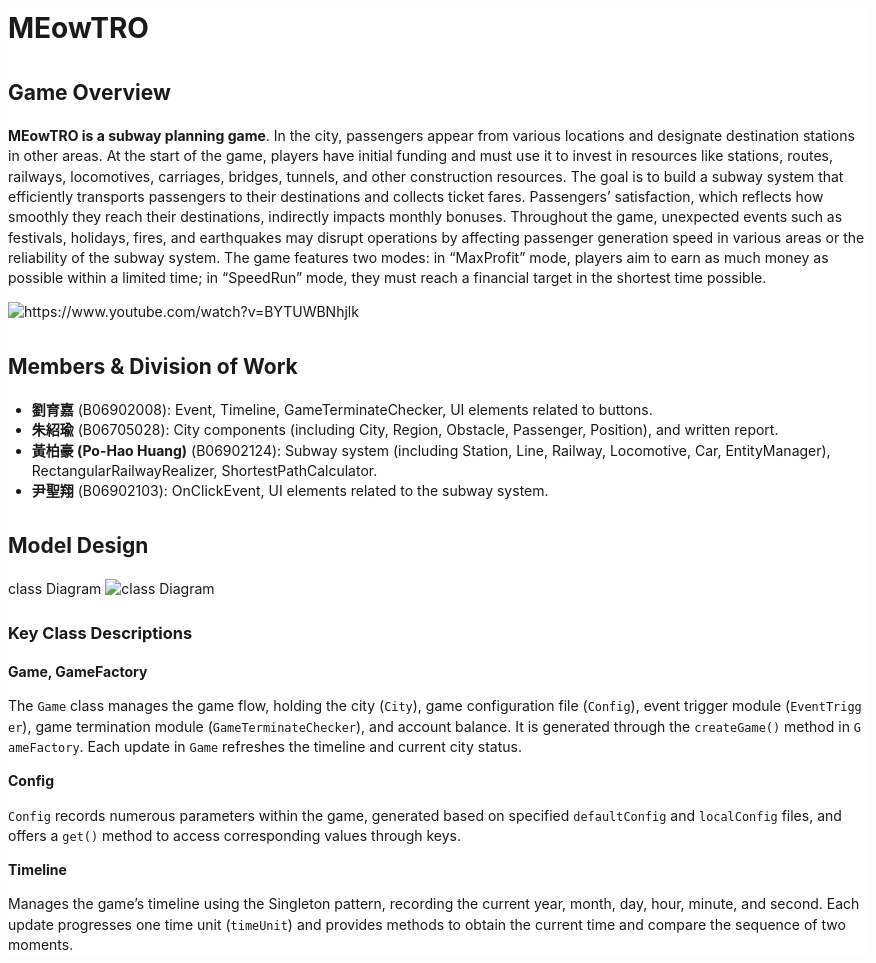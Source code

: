 # MEowTRO

## Game Overview

**MEowTRO is a subway planning game**. In the city, passengers appear from various locations and designate destination stations in other areas. At the start of the game, players have initial funding and must use it to invest in resources like stations, routes, railways, locomotives, carriages, bridges, tunnels, and other construction resources. The goal is to build a subway system that efficiently transports passengers to their destinations and collects ticket fares. Passengers’ satisfaction, which reflects how smoothly they reach their destinations, indirectly impacts monthly bonuses. Throughout the game, unexpected events such as festivals, holidays, fires, and earthquakes may disrupt operations by affecting passenger generation speed in various areas or the reliability of the subway system. The game features two modes: in “MaxProfit” mode, players aim to earn as much money as possible within a limited time; in “SpeedRun” mode, they must reach a financial target in the shortest time possible.

<img width="516" alt="https://www.youtube.com/watch?v=BYTUWBNhjlk" src="https://github.com/user-attachments/assets/156bb7bd-78da-4630-936a-0e5654a7f72c">

## Members & Division of Work

- **劉育嘉** (B06902008): Event, Timeline, GameTerminateChecker, UI elements related to buttons.
- **朱紹瑜** (B06705028): City components (including City, Region, Obstacle, Passenger, Position), and written report.
- **黃柏豪 (Po-Hao Huang)** (B06902124): Subway system (including Station, Line, Railway, Locomotive, Car, EntityManager), RectangularRailwayRealizer, ShortestPathCalculator.
- **尹聖翔** (B06902103): OnClickEvent, UI elements related to the subway system.

## Model Design

class Diagram
![class Diagram](https://i.imgur.com/91Ub390.jpg)


### Key Class Descriptions

**Game, GameFactory**

The `Game` class manages the game flow, holding the city (`City`), game configuration file (`Config`), event trigger module (`EventTrigger`), game termination module (`GameTerminateChecker`), and account balance. It is generated through the `createGame()` method in `GameFactory`. Each update in `Game` refreshes the timeline and current city status.

**Config**

`Config` records numerous parameters within the game, generated based on specified `defaultConfig` and `localConfig` files, and offers a `get()` method to access corresponding values through keys.

**Timeline**

Manages the game’s timeline using the Singleton pattern, recording the current year, month, day, hour, minute, and second. Each update progresses one time unit (`timeUnit`) and provides methods to obtain the current time and compare the sequence of two moments.
